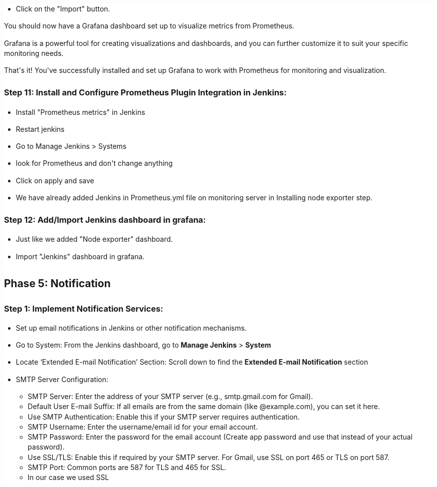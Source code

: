 - Click on the "Import" button.

You should now have a Grafana dashboard set up to visualize metrics from Prometheus.

Grafana is a powerful tool for creating visualizations and dashboards, and you can further customize it to suit your specific monitoring needs.

That's it! You've successfully installed and set up Grafana to work with Prometheus for monitoring and visualization.

### Step 11: Install and Configure Prometheus Plugin Integration in Jenkins:

- Install "Prometheus metrics" in Jenkins
    
- Restart jenkins
    
- Go to Manage Jenkins > Systems
    
- look for Prometheus and don't change anything
    
- Click on apply and save
    
- We have already added Jenkins in Prometheus.yml file on monitoring server in Installing node exporter step.

### Step 12: Add/Import Jenkins dashboard in grafana:

- Just like we added "Node exporter" dashboard.

- Import "Jenkins" dashboard in grafana.


## Phase 5: Notification

### Step 1: Implement Notification Services:
    
- Set up email notifications in Jenkins or other notification mechanisms.
  
- Go to System: From the Jenkins dashboard, go to **Manage Jenkins** > **System**
  
- Locate ‘Extended E-mail Notification’ Section: Scroll down to find the **Extended E-mail Notification** section
    
- SMTP Server Configuration:

  
    - SMTP Server: Enter the address of your SMTP server (e.g., smtp.gmail.com for Gmail).
    - Default User E-mail Suffix: If all emails are from the same domain (like @example.com), you can set it here.
    - Use SMTP Authentication: Enable this if your SMTP server requires authentication.
    - SMTP Username: Enter the username/email id for your email account.
    - SMTP Password: Enter the password for the email account (Create app password and use that instead of your actual password).
    - Use SSL/TLS: Enable this if required by your SMTP server. For Gmail, use SSL on port 465 or TLS on port 587.
    - SMTP Port: Common ports are 587 for TLS and 465 for SSL.
    - In our case we used SSL
     